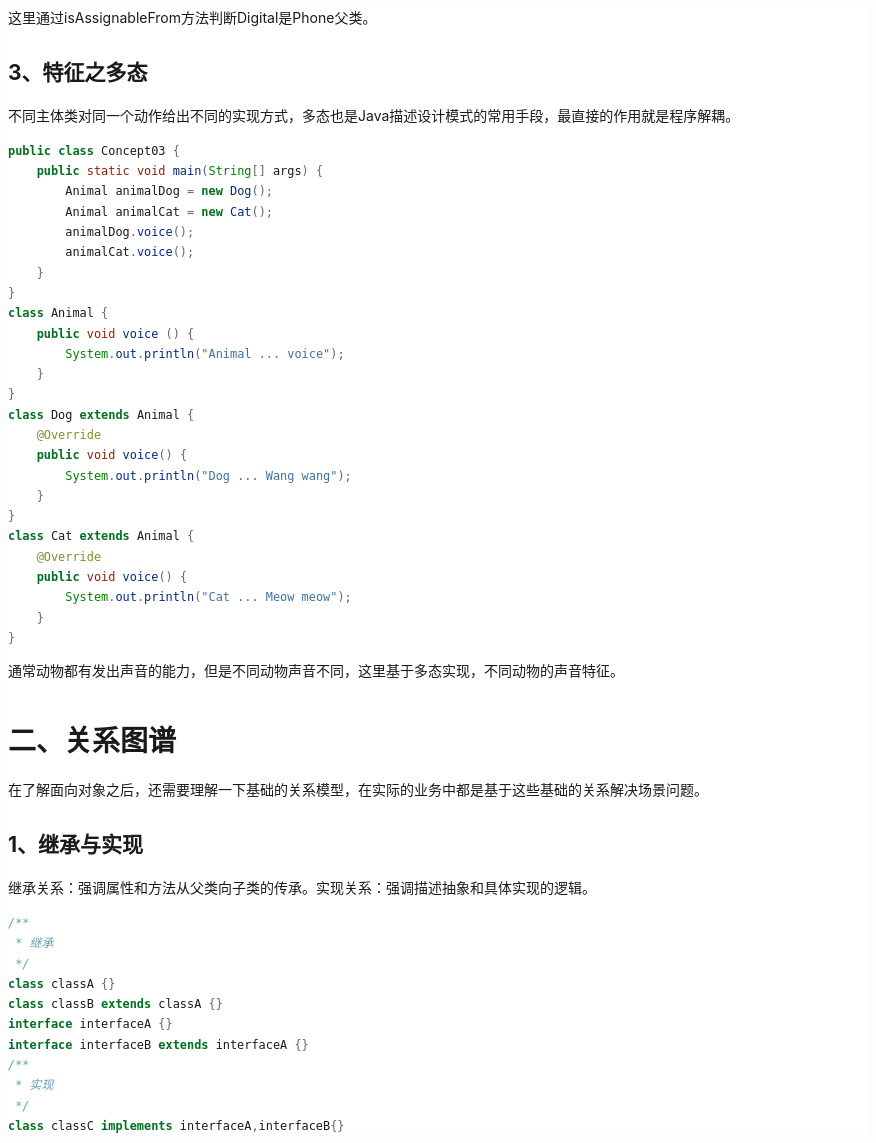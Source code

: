 这里通过isAssignableFrom方法判断Digital是Phone父类。

## 3、特征之多态

不同主体类对同一个动作给出不同的实现方式，多态也是Java描述设计模式的常用手段，最直接的作用就是程序解耦。

```java
public class Concept03 {
    public static void main(String[] args) {
        Animal animalDog = new Dog();
        Animal animalCat = new Cat();
        animalDog.voice();
        animalCat.voice();
    }
}
class Animal {
    public void voice () {
        System.out.println("Animal ... voice");
    }
}
class Dog extends Animal {
    @Override
    public void voice() {
        System.out.println("Dog ... Wang wang");
    }
}
class Cat extends Animal {
    @Override
    public void voice() {
        System.out.println("Cat ... Meow meow");
    }
}
```

通常动物都有发出声音的能力，但是不同动物声音不同，这里基于多态实现，不同动物的声音特征。

# 二、关系图谱

在了解面向对象之后，还需要理解一下基础的关系模型，在实际的业务中都是基于这些基础的关系解决场景问题。

## 1、继承与实现

继承关系：强调属性和方法从父类向子类的传承。实现关系：强调描述抽象和具体实现的逻辑。

```java
/**
 * 继承
 */
class classA {}
class classB extends classA {}
interface interfaceA {}
interface interfaceB extends interfaceA {}
/**
 * 实现
 */
class classC implements interfaceA,interfaceB{}
```
